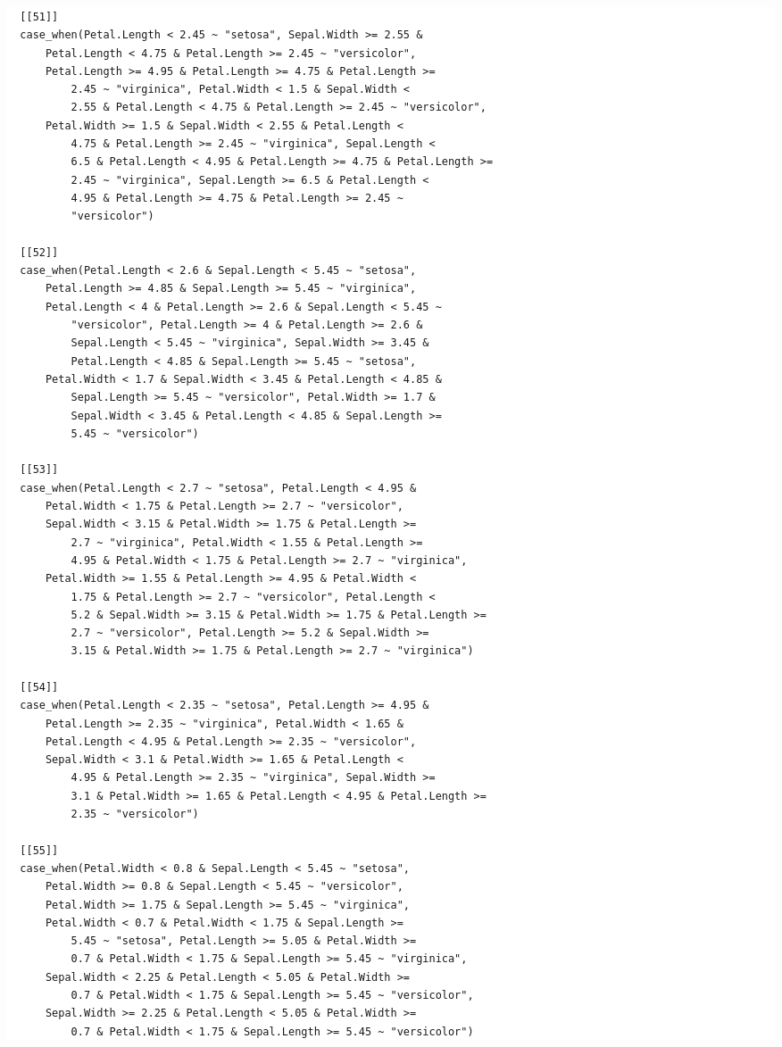       [[51]]
      case_when(Petal.Length < 2.45 ~ "setosa", Sepal.Width >= 2.55 & 
          Petal.Length < 4.75 & Petal.Length >= 2.45 ~ "versicolor", 
          Petal.Length >= 4.95 & Petal.Length >= 4.75 & Petal.Length >= 
              2.45 ~ "virginica", Petal.Width < 1.5 & Sepal.Width < 
              2.55 & Petal.Length < 4.75 & Petal.Length >= 2.45 ~ "versicolor", 
          Petal.Width >= 1.5 & Sepal.Width < 2.55 & Petal.Length < 
              4.75 & Petal.Length >= 2.45 ~ "virginica", Sepal.Length < 
              6.5 & Petal.Length < 4.95 & Petal.Length >= 4.75 & Petal.Length >= 
              2.45 ~ "virginica", Sepal.Length >= 6.5 & Petal.Length < 
              4.95 & Petal.Length >= 4.75 & Petal.Length >= 2.45 ~ 
              "versicolor")
      
      [[52]]
      case_when(Petal.Length < 2.6 & Sepal.Length < 5.45 ~ "setosa", 
          Petal.Length >= 4.85 & Sepal.Length >= 5.45 ~ "virginica", 
          Petal.Length < 4 & Petal.Length >= 2.6 & Sepal.Length < 5.45 ~ 
              "versicolor", Petal.Length >= 4 & Petal.Length >= 2.6 & 
              Sepal.Length < 5.45 ~ "virginica", Sepal.Width >= 3.45 & 
              Petal.Length < 4.85 & Sepal.Length >= 5.45 ~ "setosa", 
          Petal.Width < 1.7 & Sepal.Width < 3.45 & Petal.Length < 4.85 & 
              Sepal.Length >= 5.45 ~ "versicolor", Petal.Width >= 1.7 & 
              Sepal.Width < 3.45 & Petal.Length < 4.85 & Sepal.Length >= 
              5.45 ~ "versicolor")
      
      [[53]]
      case_when(Petal.Length < 2.7 ~ "setosa", Petal.Length < 4.95 & 
          Petal.Width < 1.75 & Petal.Length >= 2.7 ~ "versicolor", 
          Sepal.Width < 3.15 & Petal.Width >= 1.75 & Petal.Length >= 
              2.7 ~ "virginica", Petal.Width < 1.55 & Petal.Length >= 
              4.95 & Petal.Width < 1.75 & Petal.Length >= 2.7 ~ "virginica", 
          Petal.Width >= 1.55 & Petal.Length >= 4.95 & Petal.Width < 
              1.75 & Petal.Length >= 2.7 ~ "versicolor", Petal.Length < 
              5.2 & Sepal.Width >= 3.15 & Petal.Width >= 1.75 & Petal.Length >= 
              2.7 ~ "versicolor", Petal.Length >= 5.2 & Sepal.Width >= 
              3.15 & Petal.Width >= 1.75 & Petal.Length >= 2.7 ~ "virginica")
      
      [[54]]
      case_when(Petal.Length < 2.35 ~ "setosa", Petal.Length >= 4.95 & 
          Petal.Length >= 2.35 ~ "virginica", Petal.Width < 1.65 & 
          Petal.Length < 4.95 & Petal.Length >= 2.35 ~ "versicolor", 
          Sepal.Width < 3.1 & Petal.Width >= 1.65 & Petal.Length < 
              4.95 & Petal.Length >= 2.35 ~ "virginica", Sepal.Width >= 
              3.1 & Petal.Width >= 1.65 & Petal.Length < 4.95 & Petal.Length >= 
              2.35 ~ "versicolor")
      
      [[55]]
      case_when(Petal.Width < 0.8 & Sepal.Length < 5.45 ~ "setosa", 
          Petal.Width >= 0.8 & Sepal.Length < 5.45 ~ "versicolor", 
          Petal.Width >= 1.75 & Sepal.Length >= 5.45 ~ "virginica", 
          Petal.Width < 0.7 & Petal.Width < 1.75 & Sepal.Length >= 
              5.45 ~ "setosa", Petal.Length >= 5.05 & Petal.Width >= 
              0.7 & Petal.Width < 1.75 & Sepal.Length >= 5.45 ~ "virginica", 
          Sepal.Width < 2.25 & Petal.Length < 5.05 & Petal.Width >= 
              0.7 & Petal.Width < 1.75 & Sepal.Length >= 5.45 ~ "versicolor", 
          Sepal.Width >= 2.25 & Petal.Length < 5.05 & Petal.Width >= 
              0.7 & Petal.Width < 1.75 & Sepal.Length >= 5.45 ~ "versicolor")
      